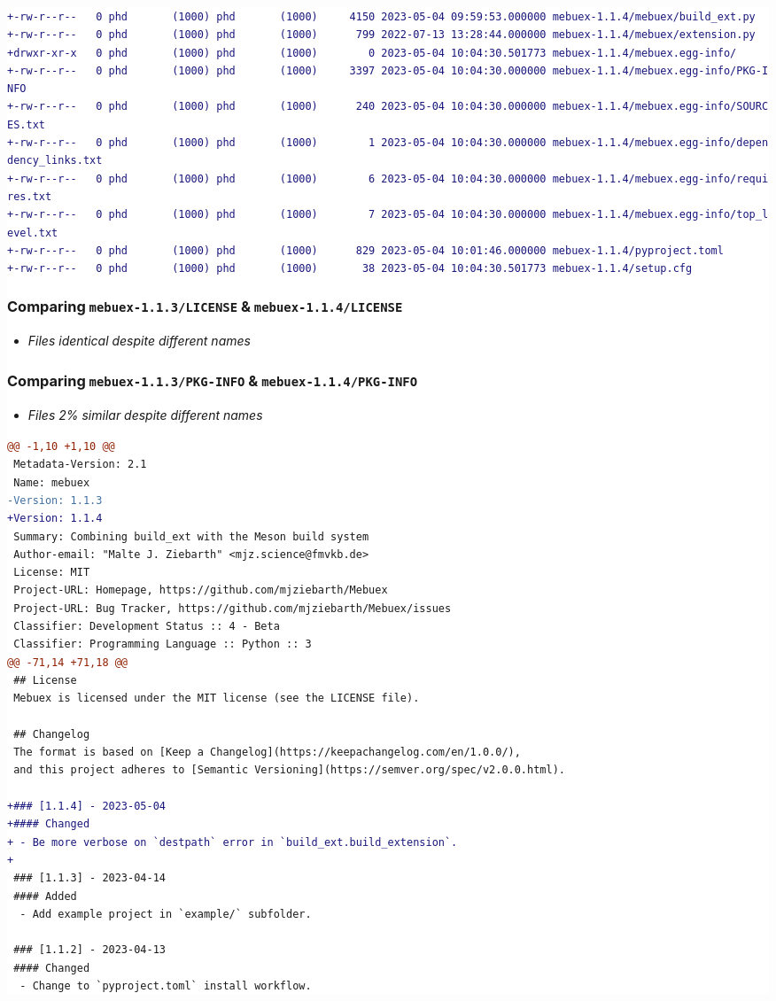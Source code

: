 ```diff
+-rw-r--r--   0 phd       (1000) phd       (1000)     4150 2023-05-04 09:59:53.000000 mebuex-1.1.4/mebuex/build_ext.py
+-rw-r--r--   0 phd       (1000) phd       (1000)      799 2022-07-13 13:28:44.000000 mebuex-1.1.4/mebuex/extension.py
+drwxr-xr-x   0 phd       (1000) phd       (1000)        0 2023-05-04 10:04:30.501773 mebuex-1.1.4/mebuex.egg-info/
+-rw-r--r--   0 phd       (1000) phd       (1000)     3397 2023-05-04 10:04:30.000000 mebuex-1.1.4/mebuex.egg-info/PKG-INFO
+-rw-r--r--   0 phd       (1000) phd       (1000)      240 2023-05-04 10:04:30.000000 mebuex-1.1.4/mebuex.egg-info/SOURCES.txt
+-rw-r--r--   0 phd       (1000) phd       (1000)        1 2023-05-04 10:04:30.000000 mebuex-1.1.4/mebuex.egg-info/dependency_links.txt
+-rw-r--r--   0 phd       (1000) phd       (1000)        6 2023-05-04 10:04:30.000000 mebuex-1.1.4/mebuex.egg-info/requires.txt
+-rw-r--r--   0 phd       (1000) phd       (1000)        7 2023-05-04 10:04:30.000000 mebuex-1.1.4/mebuex.egg-info/top_level.txt
+-rw-r--r--   0 phd       (1000) phd       (1000)      829 2023-05-04 10:01:46.000000 mebuex-1.1.4/pyproject.toml
+-rw-r--r--   0 phd       (1000) phd       (1000)       38 2023-05-04 10:04:30.501773 mebuex-1.1.4/setup.cfg
```

### Comparing `mebuex-1.1.3/LICENSE` & `mebuex-1.1.4/LICENSE`

 * *Files identical despite different names*

### Comparing `mebuex-1.1.3/PKG-INFO` & `mebuex-1.1.4/PKG-INFO`

 * *Files 2% similar despite different names*

```diff
@@ -1,10 +1,10 @@
 Metadata-Version: 2.1
 Name: mebuex
-Version: 1.1.3
+Version: 1.1.4
 Summary: Combining build_ext with the Meson build system
 Author-email: "Malte J. Ziebarth" <mjz.science@fmvkb.de>
 License: MIT
 Project-URL: Homepage, https://github.com/mjziebarth/Mebuex
 Project-URL: Bug Tracker, https://github.com/mjziebarth/Mebuex/issues
 Classifier: Development Status :: 4 - Beta
 Classifier: Programming Language :: Python :: 3
@@ -71,14 +71,18 @@
 ## License
 Mebuex is licensed under the MIT license (see the LICENSE file).
 
 ## Changelog
 The format is based on [Keep a Changelog](https://keepachangelog.com/en/1.0.0/),
 and this project adheres to [Semantic Versioning](https://semver.org/spec/v2.0.0.html).
 
+### [1.1.4] - 2023-05-04
+#### Changed
+ - Be more verbose on `destpath` error in `build_ext.build_extension`.
+
 ### [1.1.3] - 2023-04-14
 #### Added
  - Add example project in `example/` subfolder.
 
 ### [1.1.2] - 2023-04-13
 #### Changed
  - Change to `pyproject.toml` install workflow.
```